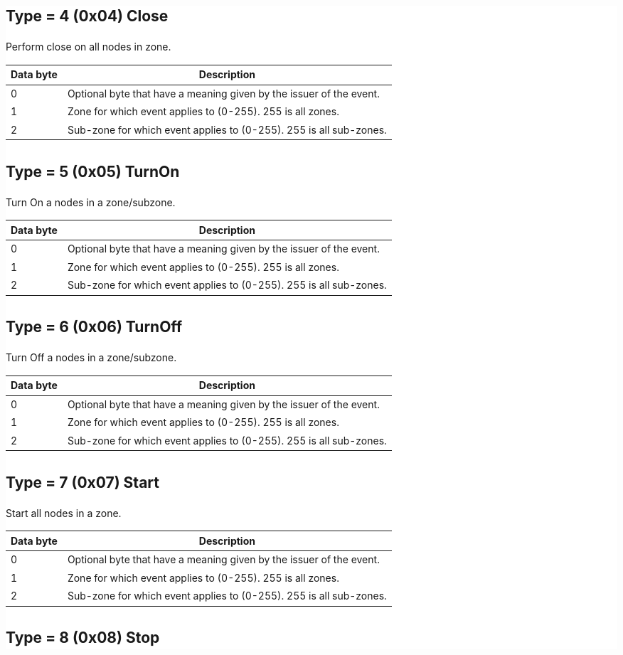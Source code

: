 
## Type = 4 (0x04) Close

Perform close on all nodes in zone. 

 | Data byte | Description                                                         | 
 | --------- | -----------                                                         | 
 | 0         | Optional byte that have a meaning given by the issuer of the event. | 
 | 1         | Zone for which event applies to (0-255). 255 is all zones.          | 
 | 2         | Sub-zone for which event applies to (0-255). 255 is all sub-zones.  | 


## Type = 5 (0x05) TurnOn

Turn On a nodes in a zone/subzone. 

 | Data byte | Description                                                         | 
 | --------- | -----------                                                         | 
 | 0         | Optional byte that have a meaning given by the issuer of the event. | 
 | 1         | Zone for which event applies to (0-255). 255 is all zones.          | 
 | 2         | Sub-zone for which event applies to (0-255). 255 is all sub-zones.  | 


## Type = 6 (0x06) TurnOff

Turn Off a nodes in a zone/subzone. 

 | Data byte | Description                                                         | 
 | --------- | -----------                                                         | 
 | 0         | Optional byte that have a meaning given by the issuer of the event. | 
 | 1         | Zone for which event applies to (0-255). 255 is all zones.          | 
 | 2         | Sub-zone for which event applies to (0-255). 255 is all sub-zones.  | 


## Type = 7 (0x07) Start

Start all nodes in a zone.

 | Data byte | Description                                                         | 
 | --------- | -----------                                                         | 
 | 0         | Optional byte that have a meaning given by the issuer of the event. | 
 | 1         | Zone for which event applies to (0-255). 255 is all zones.          | 
 | 2         | Sub-zone for which event applies to (0-255). 255 is all sub-zones.  | 


## Type = 8 (0x08) Stop
